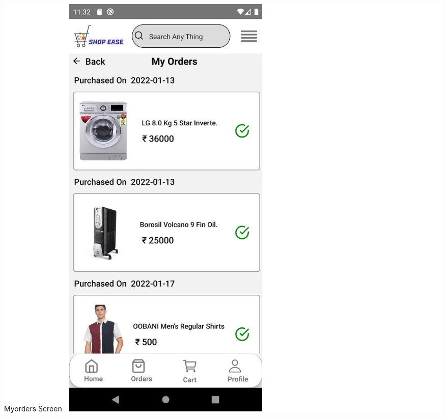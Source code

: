 Myorders Screen
<img width="400" height="800" alt="Screenshot 2023-10-15 at 11 15 56 PM" src="https://github.com/saik1403/ShopEasy/blob/eae061ea6fcc76e2d50511094ec2d707c929dd4a/screenshots/Screenshot_1642399371.png">
